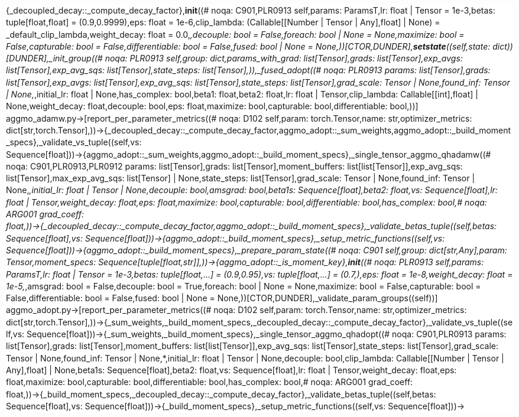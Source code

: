 {_decoupled_decay::_compute_decay_factor},__init__((# noqa: C901,PLR0913 self,params: ParamsT,lr: float | Tensor = 1e-3,betas: tuple[float,float] = (0.9,0.9999),eps: float = 1e-6,clip_lambda: (Callable[[Number | Tensor | Any],float] | None) = _default_clip_lambda,weight_decay: float = 0.0,*,decouple: bool = False,foreach: bool | None = None,maximize: bool = False,capturable: bool = False,differentiable: bool = False,fused: bool | None = None,))[CTOR,DUNDER],__setstate__((self,state: dict))[DUNDER],_init_group((# noqa: PLR0913 self,group: dict,params_with_grad: list[Tensor],grads: list[Tensor],exp_avgs: list[Tensor],exp_avg_sqs: list[Tensor],state_steps: list[Tensor],)),_fused_adopt((# noqa: PLR0913 params: list[Tensor],grads: list[Tensor],exp_avgs: list[Tensor],exp_avg_sqs: list[Tensor],state_steps: list[Tensor],grad_scale: Tensor | None,found_inf: Tensor | None,*,initial_lr: float | None,has_complex: bool,beta1: float,beta2: float,lr: float | Tensor,clip_lambda: Callable[[int],float] | None,weight_decay: float,decouple: bool,eps: float,maximize: bool,capturable: bool,differentiable: bool,))] aggmo_adamw.py→[report_per_parameter_metrics((# noqa: D102 self,param: torch.Tensor,name: str,optimizer_metrics: dict[str,torch.Tensor],))→{_decoupled_decay::_compute_decay_factor,aggmo_adopt::_sum_weights,aggmo_adopt::_build_moment_specs},_validate_vs_tuple((self,vs: Sequence[float]))→{aggmo_adopt::_sum_weights,aggmo_adopt::_build_moment_specs},_single_tensor_aggmo_qhadamw((# noqa: C901,PLR0913,PLR0912 params: list[Tensor],grads: list[Tensor],moment_buffers: list[list[Tensor]],exp_avg_sqs: list[Tensor],max_exp_avg_sqs: list[Tensor] | None,state_steps: list[Tensor],grad_scale: Tensor | None,found_inf: Tensor | None,*,initial_lr: float | Tensor | None,decouple: bool,amsgrad: bool,beta1s: Sequence[float],beta2: float,vs: Sequence[float],lr: float | Tensor,weight_decay: float,eps: float,maximize: bool,capturable: bool,differentiable: bool,has_complex: bool,# noqa: ARG001 grad_coeff: float,))→{_decoupled_decay::_compute_decay_factor,aggmo_adopt::_build_moment_specs},_validate_betas_tuple((self,betas: Sequence[float],vs: Sequence[float]))→{aggmo_adopt::_build_moment_specs},_setup_metric_functions((self,vs: Sequence[float]))→{aggmo_adopt::_build_moment_specs},_prepare_param_state((# noqa: C901 self,group: dict[str,Any],param: Tensor,moment_specs: Sequence[tuple[float,str]],))→{aggmo_adopt::_is_moment_key},__init__((# noqa: PLR0913 self,params: ParamsT,lr: float | Tensor = 1e-3,betas: tuple[float,...] = (0.9,0.95),vs: tuple[float,...] = (0.7,),eps: float = 1e-8,weight_decay: float = 1e-5,*,amsgrad: bool = False,decouple: bool = True,foreach: bool | None = None,maximize: bool = False,capturable: bool = False,differentiable: bool = False,fused: bool | None = None,))[CTOR,DUNDER],_validate_param_groups((self))] aggmo_adopt.py→[report_per_parameter_metrics((# noqa: D102 self,param: torch.Tensor,name: str,optimizer_metrics: dict[str,torch.Tensor],))→{_sum_weights,_build_moment_specs,_decoupled_decay::_compute_decay_factor},_validate_vs_tuple((self,vs: Sequence[float]))→{_sum_weights,_build_moment_specs},_single_tensor_aggmo_qhadopt((# noqa: C901,PLR0913 params: list[Tensor],grads: list[Tensor],moment_buffers: list[list[Tensor]],exp_avg_sqs: list[Tensor],state_steps: list[Tensor],grad_scale: Tensor | None,found_inf: Tensor | None,*,initial_lr: float | Tensor | None,decouple: bool,clip_lambda: Callable[[Number | Tensor | Any],float] | None,beta1s: Sequence[float],beta2: float,vs: Sequence[float],lr: float | Tensor,weight_decay: float,eps: float,maximize: bool,capturable: bool,differentiable: bool,has_complex: bool,# noqa: ARG001 grad_coeff: float,))→{_build_moment_specs,_decoupled_decay::_compute_decay_factor},_validate_betas_tuple((self,betas: Sequence[float],vs: Sequence[float]))→{_build_moment_specs},_setup_metric_functions((self,vs: Sequence[float]))→